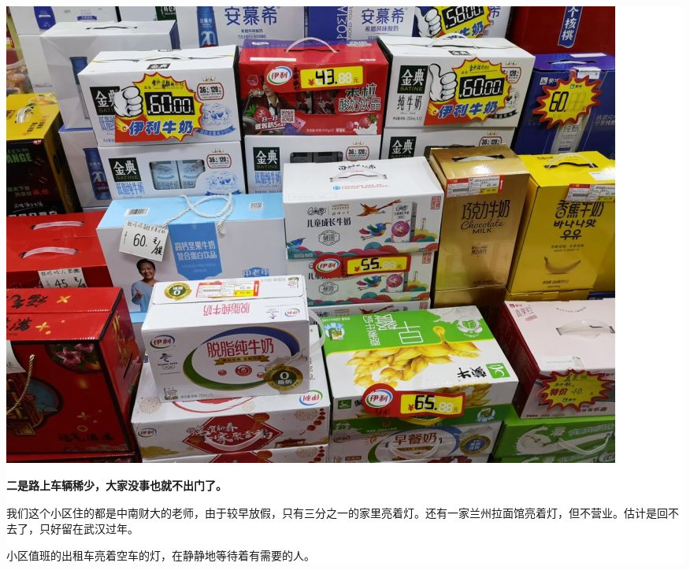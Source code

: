 ![](/images/post/c00fba335c16a8b9eac073b9e581175c.jpg)

**二是路上车辆稀少，大家没事也就不出门了。**  

我们这个小区住的都是中南财大的老师，由于较早放假，只有三分之一的家里亮着灯。还有一家兰州拉面馆亮着灯，但不营业。估计是回不去了，只好留在武汉过年。

小区值班的出租车亮着空车的灯，在静静地等待着有需要的人。
